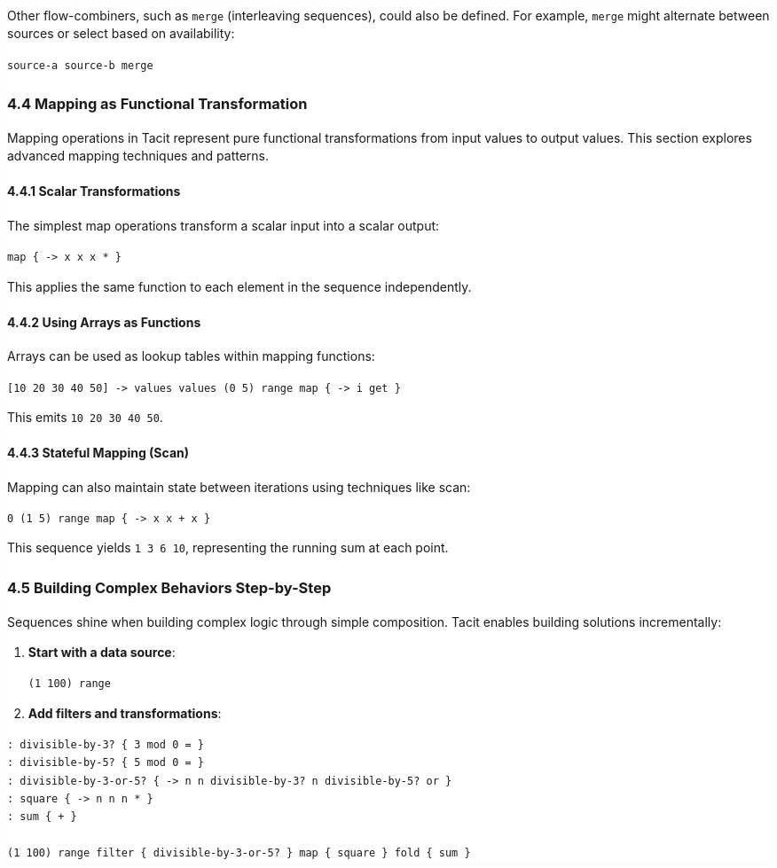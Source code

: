 Other flow-combiners, such as `merge` (interleaving sequences), could also be defined. For example, `merge` might alternate between sources or select based on availability:

```
source-a source-b merge
```

### 4.4 Mapping as Functional Transformation

Mapping operations in Tacit represent pure functional transformations from input values to output values. This section explores advanced mapping techniques and patterns.

#### 4.4.1 Scalar Transformations

The simplest map operations transform a scalar input into a scalar output:

```
map { -> x x x * }
```

This applies the same function to each element in the sequence independently.

#### 4.4.2 Using Arrays as Functions

Arrays can be used as lookup tables within mapping functions:

```
[10 20 30 40 50] -> values values (0 5) range map { -> i get }
```

This emits `10 20 30 40 50`.

#### 4.4.3 Stateful Mapping (Scan)

Mapping can also maintain state between iterations using techniques like scan:

```
0 (1 5) range map { -> x x + x }
```

This sequence yields `1 3 6 10`, representing the running sum at each point.

### 4.5 Building Complex Behaviors Step-by-Step

Sequences shine when building complex logic through simple composition. Tacit enables building solutions incrementally:

1. **Start with a data source**:
   ```
   (1 100) range
   ```

2. **Add filters and transformations**:
```
: divisible-by-3? { 3 mod 0 = }
: divisible-by-5? { 5 mod 0 = }
: divisible-by-3-or-5? { -> n n divisible-by-3? n divisible-by-5? or }
: square { -> n n n * }
: sum { + }

(1 100) range filter { divisible-by-3-or-5? } map { square } fold { sum }
```
